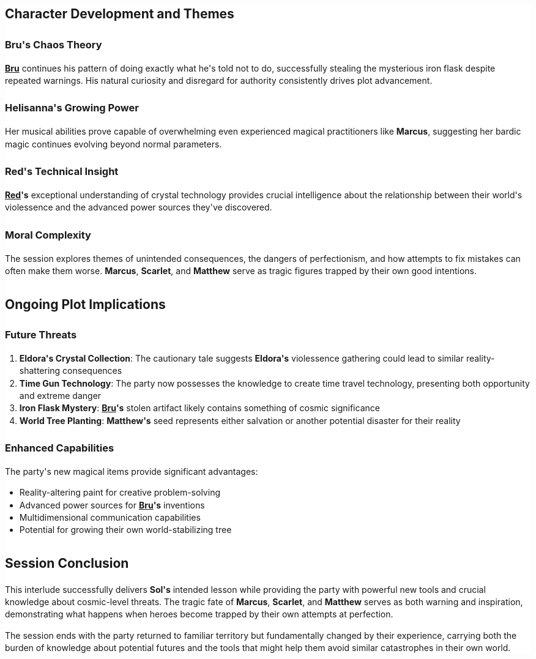 ## Character Development and Themes

### Bru's Chaos Theory

**[Bru](/player-characters/bru)** continues his pattern of doing exactly what he's told not to do, successfully stealing the mysterious iron flask despite repeated warnings. His natural curiosity and disregard for authority consistently drives plot advancement.

### Helisanna's Growing Power

Her musical abilities prove capable of overwhelming even experienced magical practitioners like **Marcus**, suggesting her bardic magic continues evolving beyond normal parameters.

### Red's Technical Insight

**[Red](/player-characters/red)'s** exceptional understanding of crystal technology provides crucial intelligence about the relationship between their world's violessence and the advanced power sources they've discovered.

### Moral Complexity

The session explores themes of unintended consequences, the dangers of perfectionism, and how attempts to fix mistakes can often make them worse. **Marcus**, **Scarlet**, and **Matthew** serve as tragic figures trapped by their own good intentions.

## Ongoing Plot Implications

### Future Threats

1. **Eldora's Crystal Collection**: The cautionary tale suggests **Eldora's** violessence gathering could lead to similar reality-shattering consequences
2. **Time Gun Technology**: The party now possesses the knowledge to create time travel technology, presenting both opportunity and extreme danger
3. **Iron Flask Mystery**: **[Bru](/player-characters/bru)'s** stolen artifact likely contains something of cosmic significance
4. **World Tree Planting**: **Matthew's** seed represents either salvation or another potential disaster for their reality

### Enhanced Capabilities

The party's new magical items provide significant advantages:
- Reality-altering paint for creative problem-solving
- Advanced power sources for **[Bru](/player-characters/bru)'s** inventions
- Multidimensional communication capabilities
- Potential for growing their own world-stabilizing tree

## Session Conclusion

This interlude successfully delivers **Sol's** intended lesson while providing the party with powerful new tools and crucial knowledge about cosmic-level threats. The tragic fate of **Marcus**, **Scarlet**, and **Matthew** serves as both warning and inspiration, demonstrating what happens when heroes become trapped by their own attempts at perfection.

The session ends with the party returned to familiar territory but fundamentally changed by their experience, carrying both the burden of knowledge about potential futures and the tools that might help them avoid similar catastrophes in their own world.